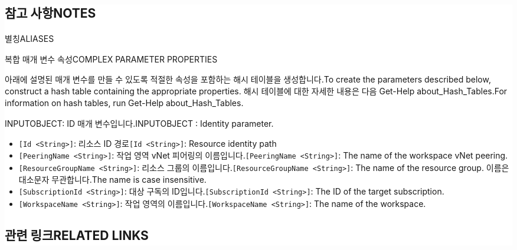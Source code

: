 ## <span data-ttu-id="c9fb5-163">참고 사항</span><span class="sxs-lookup"><span data-stu-id="c9fb5-163">NOTES</span></span>

<span data-ttu-id="c9fb5-164">별칭</span><span class="sxs-lookup"><span data-stu-id="c9fb5-164">ALIASES</span></span>

<span data-ttu-id="c9fb5-165">복합 매개 변수 속성</span><span class="sxs-lookup"><span data-stu-id="c9fb5-165">COMPLEX PARAMETER PROPERTIES</span></span>

<span data-ttu-id="c9fb5-166">아래에 설명된 매개 변수를 만들 수 있도록 적절한 속성을 포함하는 해시 테이블을 생성합니다.</span><span class="sxs-lookup"><span data-stu-id="c9fb5-166">To create the parameters described below, construct a hash table containing the appropriate properties.</span></span> <span data-ttu-id="c9fb5-167">해시 테이블에 대한 자세한 내용은 다음 Get-Help about_Hash_Tables.</span><span class="sxs-lookup"><span data-stu-id="c9fb5-167">For information on hash tables, run Get-Help about_Hash_Tables.</span></span>


<span data-ttu-id="c9fb5-168">INPUTOBJECT: <IDatabricksIdentity> ID 매개 변수입니다.</span><span class="sxs-lookup"><span data-stu-id="c9fb5-168">INPUTOBJECT <IDatabricksIdentity>: Identity parameter.</span></span>
  - <span data-ttu-id="c9fb5-169">`[Id <String>]`: 리소스 ID 경로</span><span class="sxs-lookup"><span data-stu-id="c9fb5-169">`[Id <String>]`: Resource identity path</span></span>
  - <span data-ttu-id="c9fb5-170">`[PeeringName <String>]`: 작업 영역 vNet 피어링의 이름입니다.</span><span class="sxs-lookup"><span data-stu-id="c9fb5-170">`[PeeringName <String>]`: The name of the workspace vNet peering.</span></span>
  - <span data-ttu-id="c9fb5-171">`[ResourceGroupName <String>]`: 리소스 그룹의 이름입니다.</span><span class="sxs-lookup"><span data-stu-id="c9fb5-171">`[ResourceGroupName <String>]`: The name of the resource group.</span></span> <span data-ttu-id="c9fb5-172">이름은 대소문자 무관합니다.</span><span class="sxs-lookup"><span data-stu-id="c9fb5-172">The name is case insensitive.</span></span>
  - <span data-ttu-id="c9fb5-173">`[SubscriptionId <String>]`: 대상 구독의 ID입니다.</span><span class="sxs-lookup"><span data-stu-id="c9fb5-173">`[SubscriptionId <String>]`: The ID of the target subscription.</span></span>
  - <span data-ttu-id="c9fb5-174">`[WorkspaceName <String>]`: 작업 영역의 이름입니다.</span><span class="sxs-lookup"><span data-stu-id="c9fb5-174">`[WorkspaceName <String>]`: The name of the workspace.</span></span>

## <span data-ttu-id="c9fb5-175">관련 링크</span><span class="sxs-lookup"><span data-stu-id="c9fb5-175">RELATED LINKS</span></span>

